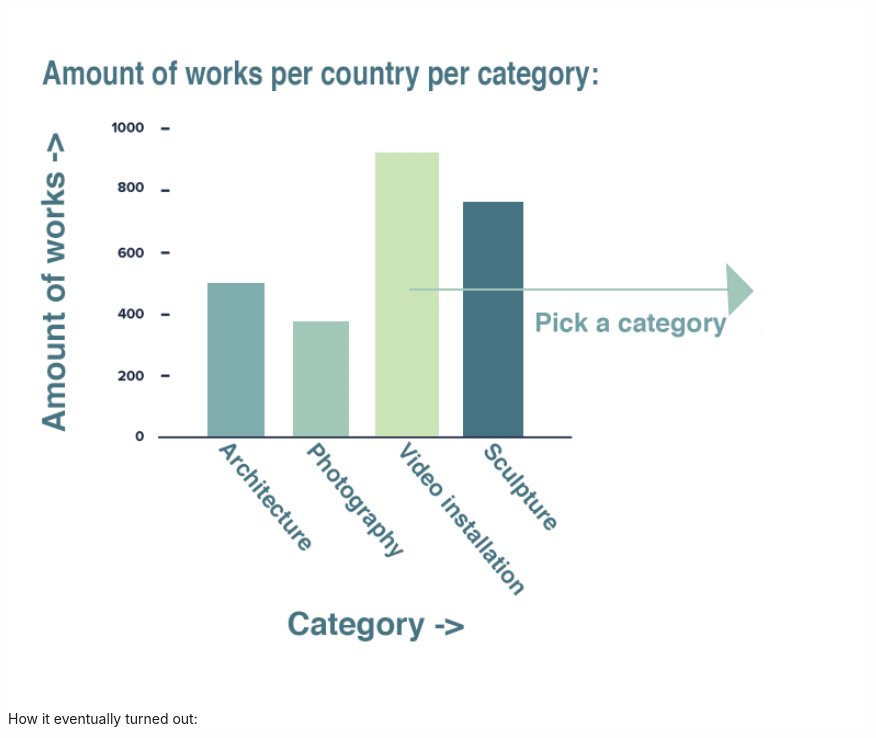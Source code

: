![Initial idea bar chart](https://github.com/bjente/programmingproject-/blob/master/doc/barchart.jpg)

How it eventually turned out: